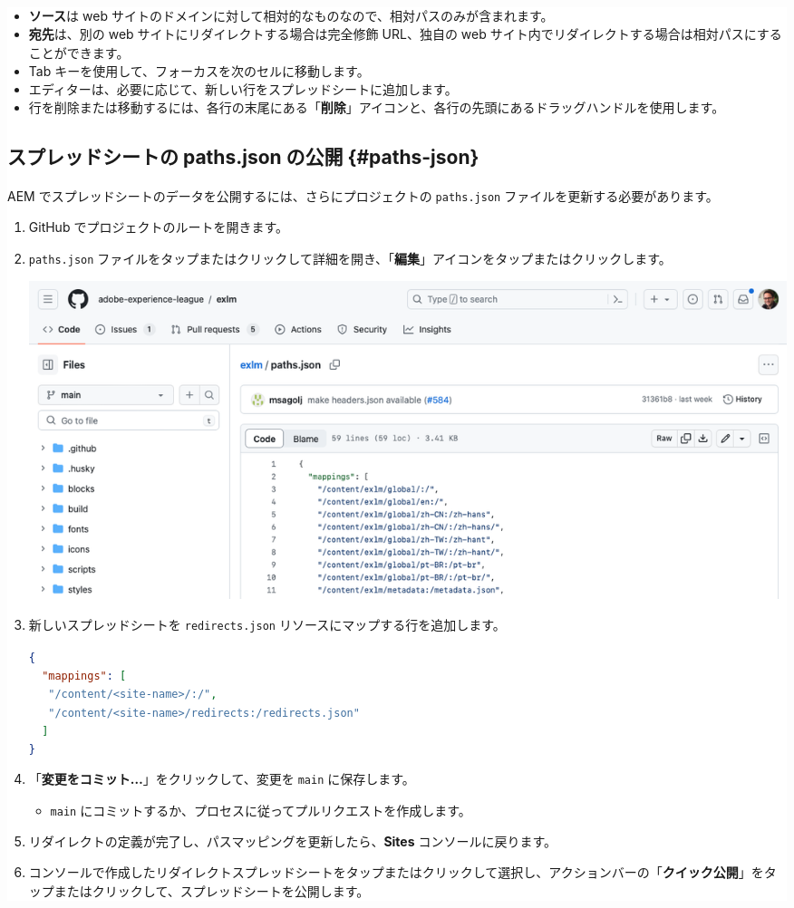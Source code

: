    * **ソース**&#x200B;は web サイトのドメインに対して相対的なものなので、相対パスのみが含まれます。
   * **宛先**&#x200B;は、別の web サイトにリダイレクトする場合は完全修飾 URL、独自の web サイト内でリダイレクトする場合は相対パスにすることができます。
   * Tab キーを使用して、フォーカスを次のセルに移動します。
   * エディターは、必要に応じて、新しい行をスプレッドシートに追加します。
   * 行を削除または移動するには、各行の末尾にある「**削除**」アイコンと、各行の先頭にあるドラッグハンドルを使用します。

## スプレッドシートの paths.json の公開 {#paths-json}

AEM でスプレッドシートのデータを公開するには、さらにプロジェクトの `paths.json` ファイルを更新する必要があります。

1. GitHub でプロジェクトのルートを開きます。

1. `paths.json` ファイルをタップまたはクリックして詳細を開き、「**編集**」アイコンをタップまたはクリックします。

   ![paths.json file](assets/tabular-data/tabular-data-paths-json.png)

1. 新しいスプレッドシートを `redirects.json` リソースにマップする行を追加します。

   ```json
   {
     "mappings": [
      "/content/<site-name>/:/",
      "/content/<site-name>/redirects:/redirects.json"
     ]
   }
   ```

1. 「**変更をコミット…**」をクリックして、変更を `main` に保存します。

   * `main` にコミットするか、プロセスに従ってプルリクエストを作成します。

1. リダイレクトの定義が完了し、パスマッピングを更新したら、**Sites** コンソールに戻ります。

1. コンソールで作成したリダイレクトスプレッドシートをタップまたはクリックして選択し、アクションバーの「**クイック公開**」をタップまたはクリックして、スプレッドシートを公開します。
